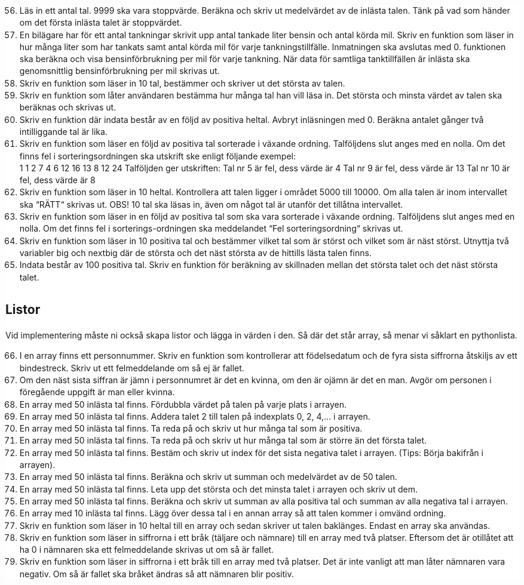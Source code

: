 56. Läs in ett antal tal. 9999 ska vara stoppvärde. Beräkna och skriv ut medelvärdet av de inlästa talen. Tänk på vad som händer om det första inlästa talet är stoppvärdet.
57. En bilägare har för ett antal tankningar skrivit upp antal tankade liter bensin och antal körda mil. Skriv en funktion som läser in hur många liter som har tankats samt antal körda mil för varje tankningstillfälle. Inmatningen ska avslutas med 0. funktionen ska beräkna och visa bensinförbrukning per mil för varje tankning. När data för samtliga tanktillfällen är inlästa ska genomsnittlig bensinförbrukning per mil skrivas ut.
58. Skriv en funktion som läser in 10 tal, bestämmer och skriver ut det största av talen.
59. Skriv en funktion som låter användaren bestämma hur många tal han vill läsa in. Det största och minsta värdet av talen ska beräknas och skrivas ut.
60. Skriv en funktion där indata består av en följd av positiva heltal. Avbryt inläsningen med 0. Beräkna antalet gånger två intilliggande tal är lika.
61. Skriv en funktion som läser en följd av positiva tal sorterade i växande ordning. Talföljdens slut anges med en nolla. Om det finns fel i sorteringsordningen ska utskrift ske enligt följande exempel:  
     1 1 2 7 4 6 12 16 13 8 12 24
    Talföljden ger utskriften:
    Tal nr 5 är fel, dess värde är 4
    Tal nr 9 är fel, dess värde är 13
    Tal nr 10 är fel, dess värde är 8
62. Skriv en funktion som läser in 10 heltal. Kontrollera att talen ligger i området 5000 till 10000. Om alla talen är inom intervallet ska “RÄTT“ skrivas ut.
    OBS! 10 tal ska läsas in, även om något tal är utanför det tillåtna intervallet.
63. Skriv en funktion som läser in en följd av positiva tal som ska vara sorterade i växande ordning. Talföljdens slut anges med en nolla. Om det finns fel i sorterings-ordningen ska meddelandet “Fel sorteringsordning“ skrivas ut.
64. Skriv en funktion som läser in 10 positiva tal och bestämmer vilket tal som är störst och vilket som är näst störst. Utnyttja två variabler big och nextbig där de största och det näst största av de hittills lästa talen finns.
65. Indata består av 100 positiva tal. Skriv en funktion för beräkning av skillnaden mellan det största talet och det näst största talet.

## Listor

Vid implementering måste ni också skapa listor och lägga in värden i den. Så där det står array, så menar vi såklart en pythonlista.

66. I en array finns ett personnummer. Skriv en funktion som kontrollerar att födelsedatum och de fyra sista siffrorna åtskiljs av ett bindestreck. Skriv ut ett felmeddelande om så ej är fallet.
67. Om den näst sista siffran är jämn i personnumret är det en kvinna, om den är ojämn är det en man. Avgör om personen i föregående uppgift är man eller kvinna.
68. En array med 50 inlästa tal finns. Fördubbla värdet på talen på varje plats i arrayen.
69. En array med 50 inlästa tal finns. Addera talet 2 till talen på indexplats 0, 2, 4,… i arrayen.
70. En array med 50 inlästa tal finns. Ta reda på och skriv ut hur många tal som är positiva.
71. En array med 50 inlästa tal finns. Ta reda på och skriv ut hur många tal som är större än det första talet.
72. En array med 50 inlästa tal finns. Bestäm och skriv ut index för det sista negativa talet i arrayen. (Tips: Börja bakifrån i arrayen).
73. En array med 50 inlästa tal finns. Beräkna och skriv ut summan och medelvärdet av de 50 talen.
74. En array med 50 inlästa tal finns. Leta upp det största och det minsta talet i arrayen och skriv ut dem.
75. En array med 50 inlästa tal finns. Beräkna och skriv ut summan av alla positiva tal och summan av alla negativa tal i arrayen.
76. En array med 10 inlästa tal finns. Lägg över dessa tal i en annan array så att talen kommer i omvänd ordning.
77. Skriv en funktion som läser in 10 heltal till en array och sedan skriver ut talen baklänges. Endast en array ska användas.
78. Skriv en funktion som läser in siffrorna i ett bråk (täljare och nämnare) till en array med två platser. Eftersom det är otillåtet att ha 0 i nämnaren ska ett felmeddelande skrivas ut om så är fallet.
79. Skriv en funktion som läser in siffrorna i ett bråk till en array med två platser. Det är inte vanligt att man låter nämnaren vara negativ. Om så är fallet ska bråket ändras så att nämnaren blir positiv.